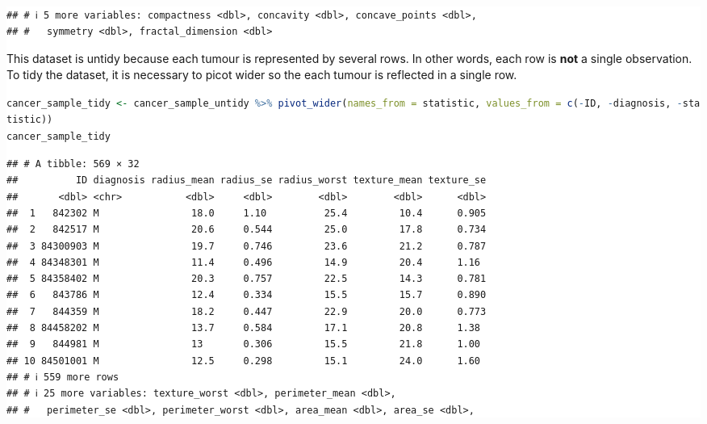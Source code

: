     ## # ℹ 5 more variables: compactness <dbl>, concavity <dbl>, concave_points <dbl>,
    ## #   symmetry <dbl>, fractal_dimension <dbl>

This dataset is untidy because each tumour is represented by several
rows. In other words, each row is **not** a single observation. To tidy
the dataset, it is necessary to picot wider so the each tumour is
reflected in a single row.

``` r
cancer_sample_tidy <- cancer_sample_untidy %>% pivot_wider(names_from = statistic, values_from = c(-ID, -diagnosis, -statistic)) 
cancer_sample_tidy
```

    ## # A tibble: 569 × 32
    ##          ID diagnosis radius_mean radius_se radius_worst texture_mean texture_se
    ##       <dbl> <chr>           <dbl>     <dbl>        <dbl>        <dbl>      <dbl>
    ##  1   842302 M                18.0     1.10          25.4         10.4      0.905
    ##  2   842517 M                20.6     0.544         25.0         17.8      0.734
    ##  3 84300903 M                19.7     0.746         23.6         21.2      0.787
    ##  4 84348301 M                11.4     0.496         14.9         20.4      1.16 
    ##  5 84358402 M                20.3     0.757         22.5         14.3      0.781
    ##  6   843786 M                12.4     0.334         15.5         15.7      0.890
    ##  7   844359 M                18.2     0.447         22.9         20.0      0.773
    ##  8 84458202 M                13.7     0.584         17.1         20.8      1.38 
    ##  9   844981 M                13       0.306         15.5         21.8      1.00 
    ## 10 84501001 M                12.5     0.298         15.1         24.0      1.60 
    ## # ℹ 559 more rows
    ## # ℹ 25 more variables: texture_worst <dbl>, perimeter_mean <dbl>,
    ## #   perimeter_se <dbl>, perimeter_worst <dbl>, area_mean <dbl>, area_se <dbl>,
